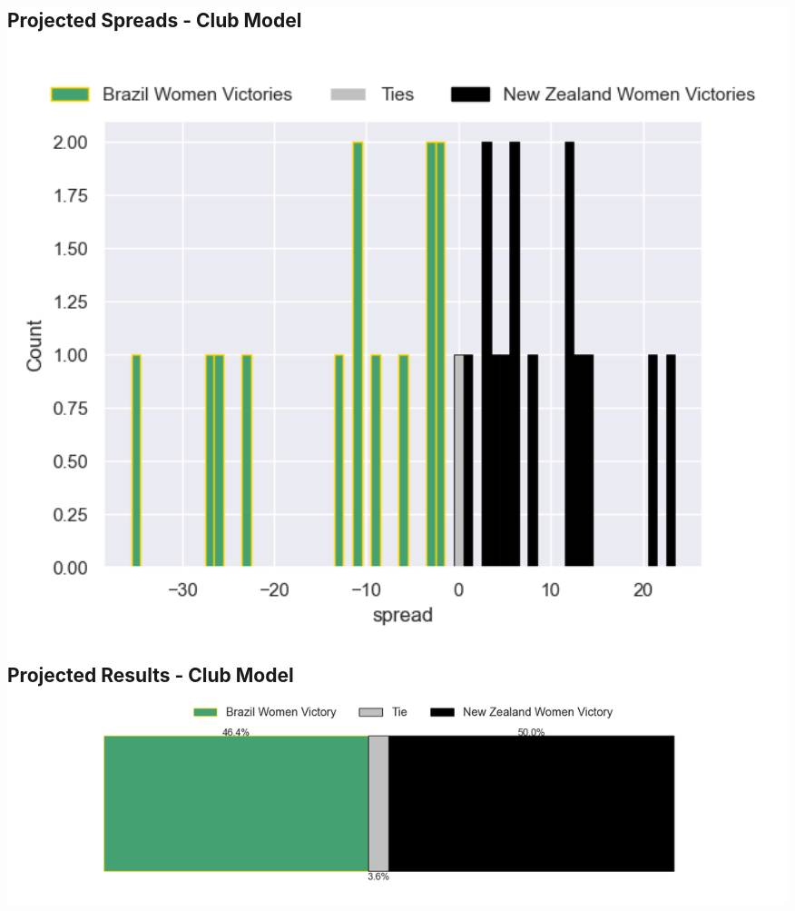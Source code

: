 ## Projected Spreads - Club Model


<p float="left">
<img src="../comp_files/plots/2025-09-12-BrazilWomen_V_NewZealandWomen_spreads.png" width="99%" />
</p>

## Projected Results - Club Model


<p float="left">
<img src="../comp_files/plots/2025-09-12-BrazilWomen_V_NewZealandWomen_resultbar.png" width="99%" />
</p>
